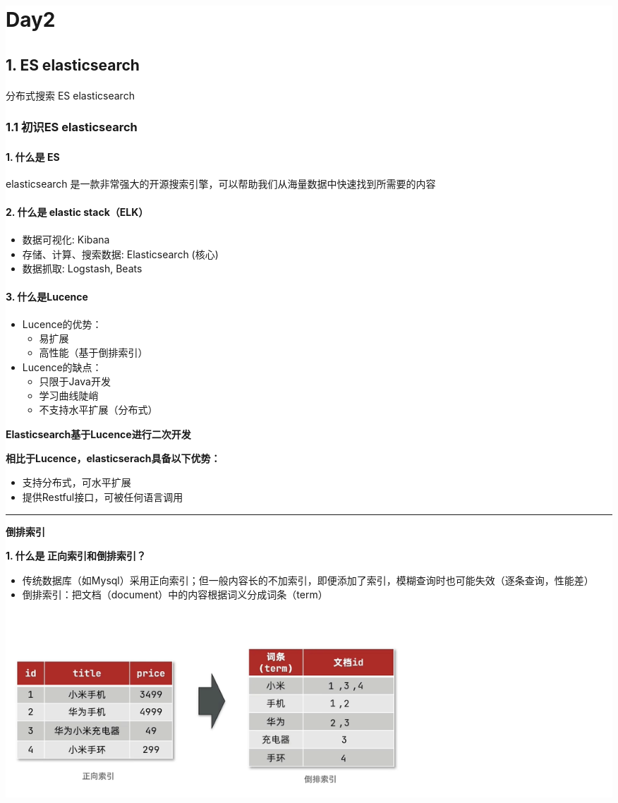 



# Day2

## 1. ES elasticsearch

分布式搜索 ES elasticsearch



### 1.1 初识ES elasticsearch

#### **1. 什么是 ES**

elasticsearch 是一款非常强大的开源搜索引擎，可以帮助我们从海量数据中快速找到所需要的内容



#### **2. 什么是 elastic stack（ELK）**

- 数据可视化: Kibana
- 存储、计算、搜索数据: Elasticsearch (核心)
- 数据抓取: Logstash, Beats



#### **3. 什么是Lucence**

- Lucence的优势：
  - 易扩展
  - 高性能（基于倒排索引）
- Lucence的缺点：
  - 只限于Java开发
  - 学习曲线陡峭
  - 不支持水平扩展（分布式）

**Elasticsearch基于Lucence进行二次开发**

**相比于Lucence，elasticserach具备以下优势：**

- 支持分布式，可水平扩展
- 提供Restful接口，可被任何语言调用

___



**倒排索引**

**1.  什么是 正向索引和倒排索引？**

- 传统数据库（如Mysql）采用正向索引；但一般内容长的不加索引，即便添加了索引，模糊查询时也可能失效（逐条查询，性能差）
- 倒排索引：把文档（document）中的内容根据词义分成词条（term）

![image-20241022232136648](../images/typora-user-images/image-20241022232136648.png)
